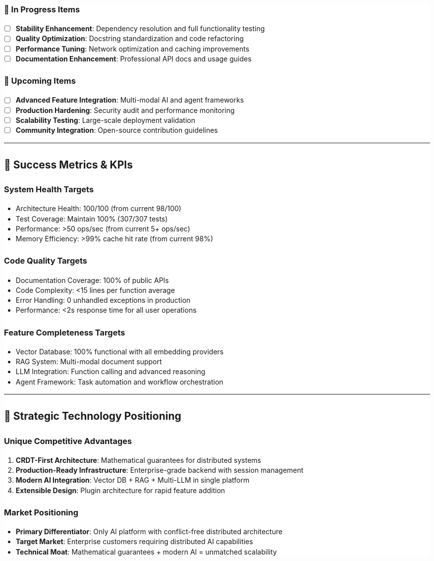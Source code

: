 ### **🔄 In Progress Items**
- [ ] **Stability Enhancement**: Dependency resolution and full functionality testing
- [ ] **Quality Optimization**: Docstring standardization and code refactoring
- [ ] **Performance Tuning**: Network optimization and caching improvements
- [ ] **Documentation Enhancement**: Professional API docs and usage guides

### **📅 Upcoming Items**
- [ ] **Advanced Feature Integration**: Multi-modal AI and agent frameworks
- [ ] **Production Hardening**: Security audit and performance monitoring
- [ ] **Scalability Testing**: Large-scale deployment validation
- [ ] **Community Integration**: Open-source contribution guidelines

---

## 🎯 **Success Metrics & KPIs**

### **System Health Targets**
- Architecture Health: 100/100 (from current 98/100)
- Test Coverage: Maintain 100% (307/307 tests)
- Performance: >50 ops/sec (from current 5+ ops/sec)
- Memory Efficiency: >99% cache hit rate (from current 98%)

### **Code Quality Targets**
- Documentation Coverage: 100% of public APIs
- Code Complexity: <15 lines per function average
- Error Handling: 0 unhandled exceptions in production
- Performance: <2s response time for all user operations

### **Feature Completeness Targets**
- Vector Database: 100% functional with all embedding providers
- RAG System: Multi-modal document support
- LLM Integration: Function calling and advanced reasoning
- Agent Framework: Task automation and workflow orchestration

---

## 🔮 **Strategic Technology Positioning**

### **Unique Competitive Advantages**
1. **CRDT-First Architecture**: Mathematical guarantees for distributed systems
2. **Production-Ready Infrastructure**: Enterprise-grade backend with session management
3. **Modern AI Integration**: Vector DB + RAG + Multi-LLM in single platform
4. **Extensible Design**: Plugin architecture for rapid feature addition

### **Market Positioning**
- **Primary Differentiator**: Only AI platform with conflict-free distributed architecture
- **Target Market**: Enterprise customers requiring distributed AI capabilities
- **Technical Moat**: Mathematical guarantees + modern AI = unmatched scalability
